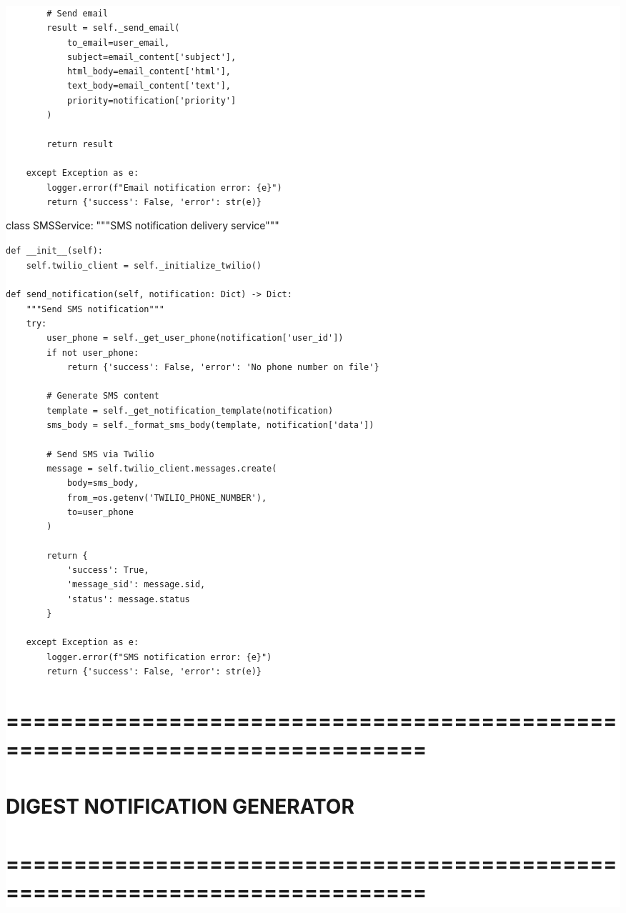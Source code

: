             # Send email
            result = self._send_email(
                to_email=user_email,
                subject=email_content['subject'],
                html_body=email_content['html'],
                text_body=email_content['text'],
                priority=notification['priority']
            )
            
            return result
            
        except Exception as e:
            logger.error(f"Email notification error: {e}")
            return {'success': False, 'error': str(e)}

class SMSService:
    """SMS notification delivery service"""
    
    def __init__(self):
        self.twilio_client = self._initialize_twilio()
    
    def send_notification(self, notification: Dict) -> Dict:
        """Send SMS notification"""
        try:
            user_phone = self._get_user_phone(notification['user_id'])
            if not user_phone:
                return {'success': False, 'error': 'No phone number on file'}
            
            # Generate SMS content
            template = self._get_notification_template(notification)
            sms_body = self._format_sms_body(template, notification['data'])
            
            # Send SMS via Twilio
            message = self.twilio_client.messages.create(
                body=sms_body,
                from_=os.getenv('TWILIO_PHONE_NUMBER'),
                to=user_phone
            )
            
            return {
                'success': True,
                'message_sid': message.sid,
                'status': message.status
            }
            
        except Exception as e:
            logger.error(f"SMS notification error: {e}")
            return {'success': False, 'error': str(e)}

# ============================================================================
# DIGEST NOTIFICATION GENERATOR
# ============================================================================
